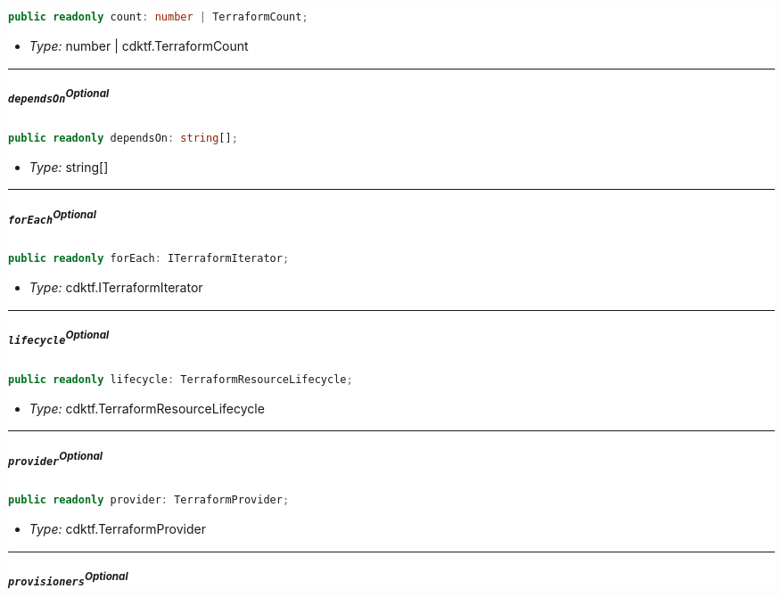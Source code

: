 ```typescript
public readonly count: number | TerraformCount;
```

- *Type:* number | cdktf.TerraformCount

---

##### `dependsOn`<sup>Optional</sup> <a name="dependsOn" id="@cdktf/provider-okta.emailCustomization.EmailCustomization.property.dependsOn"></a>

```typescript
public readonly dependsOn: string[];
```

- *Type:* string[]

---

##### `forEach`<sup>Optional</sup> <a name="forEach" id="@cdktf/provider-okta.emailCustomization.EmailCustomization.property.forEach"></a>

```typescript
public readonly forEach: ITerraformIterator;
```

- *Type:* cdktf.ITerraformIterator

---

##### `lifecycle`<sup>Optional</sup> <a name="lifecycle" id="@cdktf/provider-okta.emailCustomization.EmailCustomization.property.lifecycle"></a>

```typescript
public readonly lifecycle: TerraformResourceLifecycle;
```

- *Type:* cdktf.TerraformResourceLifecycle

---

##### `provider`<sup>Optional</sup> <a name="provider" id="@cdktf/provider-okta.emailCustomization.EmailCustomization.property.provider"></a>

```typescript
public readonly provider: TerraformProvider;
```

- *Type:* cdktf.TerraformProvider

---

##### `provisioners`<sup>Optional</sup> <a name="provisioners" id="@cdktf/provider-okta.emailCustomization.EmailCustomization.property.provisioners"></a>
